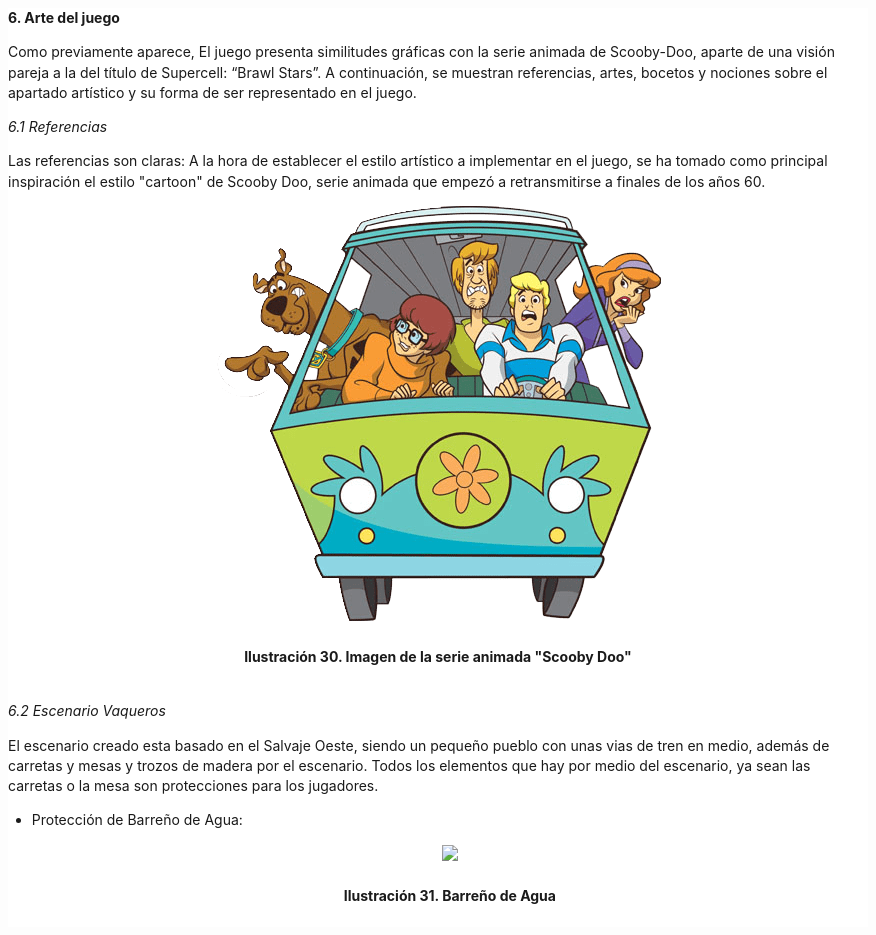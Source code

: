 
**6. Arte del juego**

Como previamente aparece, El juego presenta similitudes gráficas con la serie animada de Scooby-Doo, aparte de una visión pareja a la del título de Supercell: “Brawl Stars”. A continuación, se muestran referencias, artes, bocetos y nociones sobre el apartado artístico y su forma de ser representado en el juego. 

*6.1 Referencias*

Las referencias son claras: A la hora de establecer el estilo artístico a implementar en el juego, se ha tomado como principal inspiración el estilo "cartoon" de Scooby Doo, serie animada que empezó a retransmitirse a finales de los años 60.
            
<p align="center">
      <img src="https://github.com/SergioJesusGonzalezCastilla/Juegos-en-Red/blob/main/Archivos README/Scooby Doo.png">
      <br><br>
      <b>Ilustración 30. Imagen de la serie animada "Scooby Doo"</b>
      <br><br>
</p>

*6.2 Escenario Vaqueros*

El escenario creado esta basado en el Salvaje Oeste, siendo un pequeño pueblo con unas vias de tren en medio, además de carretas y mesas y trozos de madera por el escenario.
Todos los elementos que hay por medio del escenario, ya sean las carretas o la mesa son protecciones para los jugadores.

 - Protección de Barreño de Agua:
    <p align="center">
      <img src="https://github.com/SergioJesusGonzalezCastilla/Juegos-en-Red/blob/main/Archivos README/Agua sin sombra.png">
      <br><br>
      <b>Ilustración 31. Barreño de Agua</b>
      <br><br>
    </p>
    